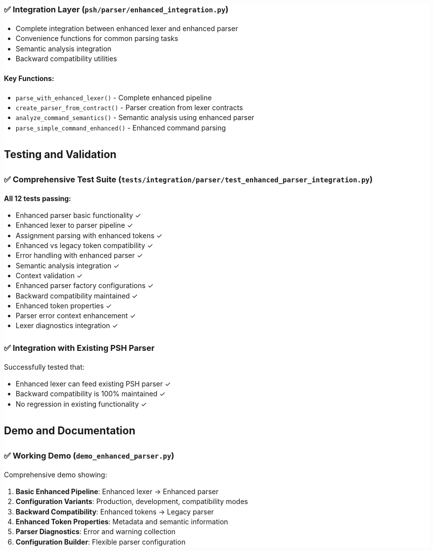 ### ✅ **Integration Layer** (`psh/parser/enhanced_integration.py`)

- Complete integration between enhanced lexer and enhanced parser
- Convenience functions for common parsing tasks
- Semantic analysis integration
- Backward compatibility utilities

#### Key Functions:
- `parse_with_enhanced_lexer()` - Complete enhanced pipeline
- `create_parser_from_contract()` - Parser creation from lexer contracts
- `analyze_command_semantics()` - Semantic analysis using enhanced parser
- `parse_simple_command_enhanced()` - Enhanced command parsing

## Testing and Validation

### ✅ **Comprehensive Test Suite** (`tests/integration/parser/test_enhanced_parser_integration.py`)

**All 12 tests passing:**
- Enhanced parser basic functionality ✓
- Enhanced lexer to parser pipeline ✓
- Assignment parsing with enhanced tokens ✓
- Enhanced vs legacy token compatibility ✓
- Error handling with enhanced parser ✓
- Semantic analysis integration ✓
- Context validation ✓
- Enhanced parser factory configurations ✓
- Backward compatibility maintained ✓
- Enhanced token properties ✓
- Parser error context enhancement ✓
- Lexer diagnostics integration ✓

### ✅ **Integration with Existing PSH Parser**

Successfully tested that:
- Enhanced lexer can feed existing PSH parser ✓
- Backward compatibility is 100% maintained ✓
- No regression in existing functionality ✓

## Demo and Documentation

### ✅ **Working Demo** (`demo_enhanced_parser.py`)

Comprehensive demo showing:
1. **Basic Enhanced Pipeline**: Enhanced lexer → Enhanced parser
2. **Configuration Variants**: Production, development, compatibility modes
3. **Backward Compatibility**: Enhanced tokens → Legacy parser
4. **Enhanced Token Properties**: Metadata and semantic information
5. **Parser Diagnostics**: Error and warning collection
6. **Configuration Builder**: Flexible parser configuration
